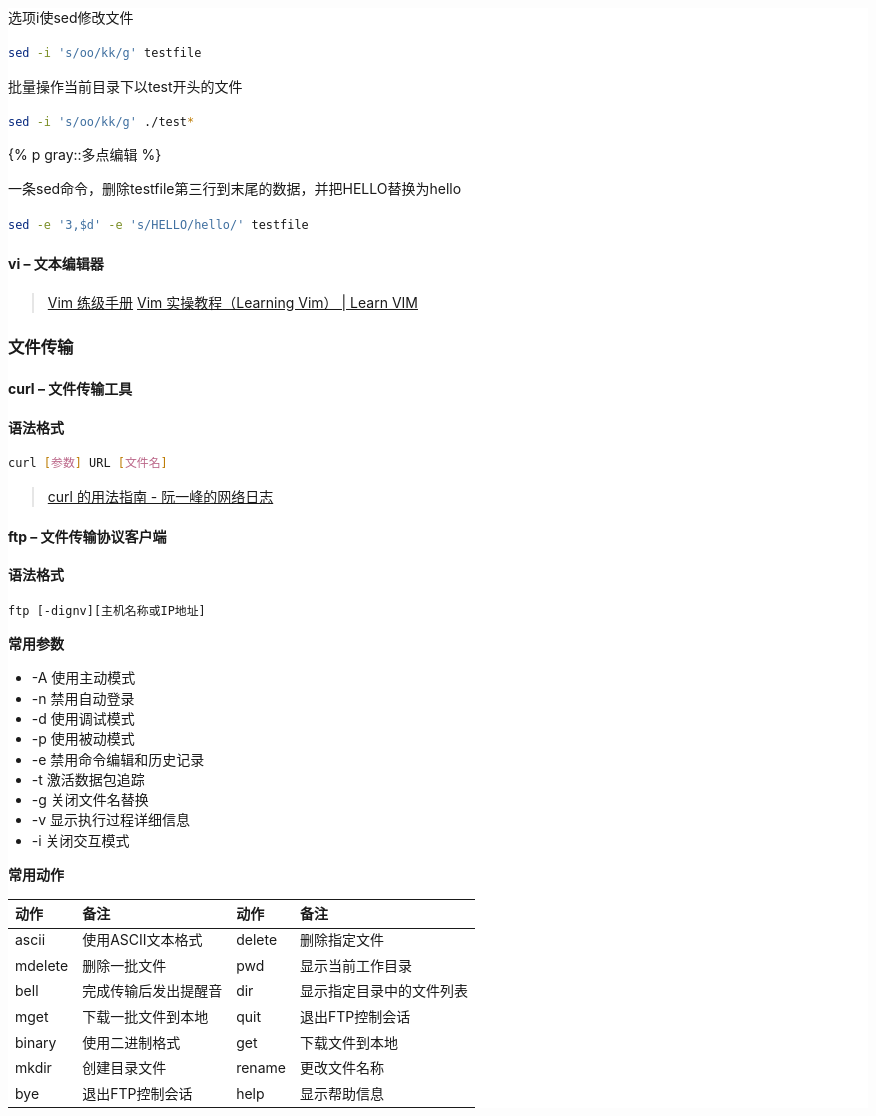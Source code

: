 选项i使sed修改文件

```sh
sed -i 's/oo/kk/g' testfile
```

批量操作当前目录下以test开头的文件

```sh
sed -i 's/oo/kk/g' ./test*
```

{% p gray::多点编辑 %}

一条sed命令，删除testfile第三行到末尾的数据，并把HELLO替换为hello

```sh
sed -e '3,$d' -e 's/HELLO/hello/' testfile
```

#### vi – 文本编辑器

> [Vim 练级手册](https://vim.wxnacy.com/)
> [Vim 实操教程（Learning Vim） | Learn VIM](https://dofy.gitbook.io/learn-vim/zh-cn)

### 文件传输

#### curl – 文件传输工具

**语法格式**

```sh
curl [参数] URL [文件名]
```

> [curl 的用法指南 - 阮一峰的网络日志](https://www.ruanyifeng.com/blog/2019/09/curl-reference.html)

#### ftp – 文件传输协议客户端

**语法格式**

```
ftp [-dignv][主机名称或IP地址]
```

**常用参数**

- -A 使用主动模式
- -n 禁用自动登录
- -d 使用调试模式
- -p 使用被动模式
- -e 禁用命令编辑和历史记录
- -t 激活数据包追踪
- -g 关闭文件名替换
- -v 显示执行过程详细信息
- -i 关闭交互模式

**常用动作**

| 动作    | 备注                 | 动作   | 备注                     |
| :------ | :------------------- | :----- | :----------------------- |
| ascii   | 使用ASCII文本格式    | delete | 删除指定文件             |
| mdelete | 删除一批文件         | pwd    | 显示当前工作目录         |
| bell    | 完成传输后发出提醒音 | dir    | 显示指定目录中的文件列表 |
| mget    | 下载一批文件到本地   | quit   | 退出FTP控制会话          |
| binary  | 使用二进制格式       | get    | 下载文件到本地           |
| mkdir   | 创建目录文件         | rename | 更改文件名称             |
| bye     | 退出FTP控制会话      | help   | 显示帮助信息             |